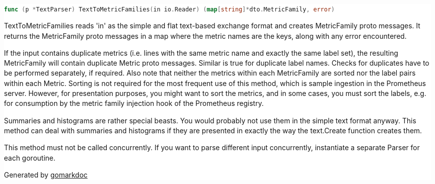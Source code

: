 ```go
func (p *TextParser) TextToMetricFamilies(in io.Reader) (map[string]*dto.MetricFamily, error)
```

TextToMetricFamilies reads 'in' as the simple and flat text\-based exchange format and creates MetricFamily proto messages. It returns the MetricFamily proto messages in a map where the metric names are the keys, along with any error encountered.

If the input contains duplicate metrics \(i.e. lines with the same metric name and exactly the same label set\), the resulting MetricFamily will contain duplicate Metric proto messages. Similar is true for duplicate label names. Checks for duplicates have to be performed separately, if required. Also note that neither the metrics within each MetricFamily are sorted nor the label pairs within each Metric. Sorting is not required for the most frequent use of this method, which is sample ingestion in the Prometheus server. However, for presentation purposes, you might want to sort the metrics, and in some cases, you must sort the labels, e.g. for consumption by the metric family injection hook of the Prometheus registry.

Summaries and histograms are rather special beasts. You would probably not use them in the simple text format anyway. This method can deal with summaries and histograms if they are presented in exactly the way the text.Create function creates them.

This method must not be called concurrently. If you want to parse different input concurrently, instantiate a separate Parser for each goroutine.



Generated by [gomarkdoc](<https://github.com/princjef/gomarkdoc>)
